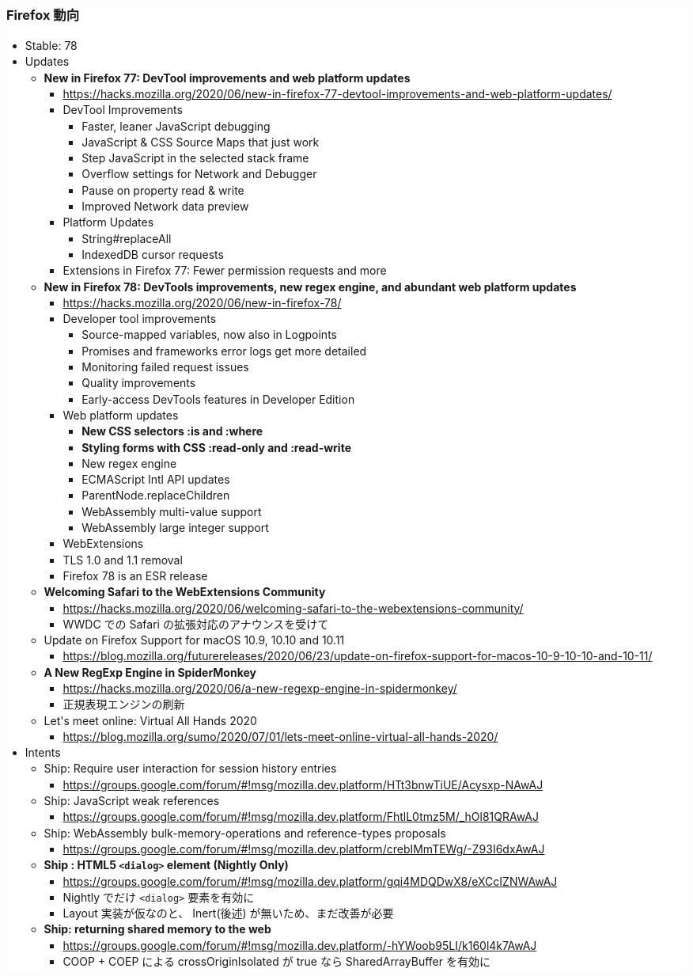 

### Firefox 動向

- Stable: 78
- Updates
  - **New in Firefox 77: DevTool improvements and web platform updates**
    - https://hacks.mozilla.org/2020/06/new-in-firefox-77-devtool-improvements-and-web-platform-updates/
    - DevTool Improvements
      - Faster, leaner JavaScript debugging
      - JavaScript & CSS Source Maps that just work
      - Step JavaScript in the selected stack frame
      - Overflow settings for Network and Debugger
      - Pause on property read & write
      - Improved Network data preview
    - Platform Updates
      - String#replaceAll
      - IndexedDB cursor requests
    - Extensions in Firefox 77: Fewer permission requests and more
  - **New in Firefox 78: DevTools improvements, new regex engine, and abundant web platform updates**
    - https://hacks.mozilla.org/2020/06/new-in-firefox-78/
    - Developer tool improvements
      - Source-mapped variables, now also in Logpoints
      - Promises and frameworks error logs get more detailed
      - Monitoring failed request issues
      - Quality improvements
      - Early-access DevTools features in Developer Edition
    - Web platform updates
      - **New CSS selectors :is and :where**
      - **Styling forms with CSS :read-only and :read-write**
      - New regex engine
      - ECMAScript Intl API updates
      - ParentNode.replaceChildren
      - WebAssembly multi-value support
      - WebAssembly large integer support
    - WebExtensions
    - TLS 1.0 and 1.1 removal
    - Firefox 78 is an ESR release
  - **Welcoming Safari to the WebExtensions Community**
    - https://hacks.mozilla.org/2020/06/welcoming-safari-to-the-webextensions-community/
    - WWDC での Safari の拡張対応のアナウンスを受けて
  - Update on Firefox Support for macOS 10.9, 10.10 and 10.11
    - https://blog.mozilla.org/futurereleases/2020/06/23/update-on-firefox-support-for-macos-10-9-10-10-and-10-11/
  - **A New RegExp Engine in SpiderMonkey**
    - https://hacks.mozilla.org/2020/06/a-new-regexp-engine-in-spidermonkey/
    - 正規表現エンジンの刷新
  - Let's meet online: Virtual All Hands 2020
    - https://blog.mozilla.org/sumo/2020/07/01/lets-meet-online-virtual-all-hands-2020/
- Intents
  - Ship: Require user interaction for session history entries
    - https://groups.google.com/forum/#!msg/mozilla.dev.platform/HTt3bnwTiUE/Acysxp-NAwAJ
  - Ship: JavaScript weak references
    - https://groups.google.com/forum/#!msg/mozilla.dev.platform/FhtlL0tmz5M/_hOl81QRAwAJ
  - Ship: WebAssembly bulk-memory-operations and reference-types proposals
    - https://groups.google.com/forum/#!msg/mozilla.dev.platform/crebIMmTEWg/-Z93I6dxAwAJ
  - **Ship : HTML5 `<dialog>` element (Nightly Only)**
    - https://groups.google.com/forum/#!msg/mozilla.dev.platform/gqi4MDQDwX8/eXCcIZNWAwAJ
    - Nightly でだけ `<dialog>` 要素を有効に
    - Layout 実装が仮なのと、 Inert(後述) が無いため、まだ改善が必要
  - **Ship: returning shared memory to the web**
    - https://groups.google.com/forum/#!msg/mozilla.dev.platform/-hYWoob95LI/k160l4k7AwAJ
    - COOP + COEP による crossOriginIsolated が true なら SharedArrayBuffer を有効に